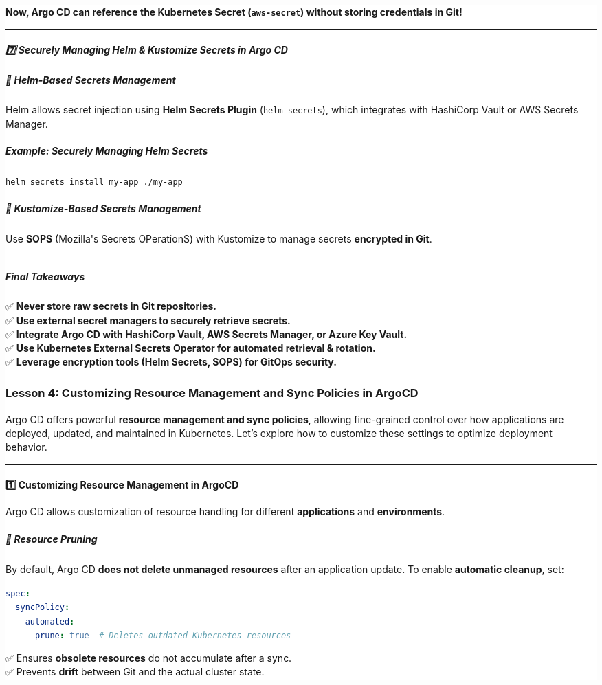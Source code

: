 **Now, Argo CD can reference the Kubernetes Secret (`aws-secret`) without storing credentials in Git!**

---

##### **7️⃣ Securely Managing Helm & Kustomize Secrets in Argo CD**
##### **🔹 Helm-Based Secrets Management**
Helm allows secret injection using **Helm Secrets Plugin** (`helm-secrets`), which integrates with HashiCorp Vault or AWS Secrets Manager.

##### **Example: Securely Managing Helm Secrets**
```bash
helm secrets install my-app ./my-app
```

##### **🔹 Kustomize-Based Secrets Management**
Use **SOPS** (Mozilla's Secrets OPerationS) with Kustomize to manage secrets **encrypted in Git**.

---

##### **Final Takeaways**
✅ **Never store raw secrets in Git repositories.**  
✅ **Use external secret managers to securely retrieve secrets.**  
✅ **Integrate Argo CD with HashiCorp Vault, AWS Secrets Manager, or Azure Key Vault.**  
✅ **Use Kubernetes External Secrets Operator for automated retrieval & rotation.**  
✅ **Leverage encryption tools (Helm Secrets, SOPS) for GitOps security.**  


### Lesson 4: **Customizing Resource Management and Sync Policies in ArgoCD**

Argo CD offers powerful **resource management and sync policies**, allowing fine-grained control over how applications are deployed, updated, and maintained in Kubernetes. Let’s explore how to customize these settings to optimize deployment behavior.

---

#### **1️⃣ Customizing Resource Management in ArgoCD**
Argo CD allows customization of resource handling for different **applications** and **environments**.

##### **🔹 Resource Pruning**
By default, Argo CD **does not delete unmanaged resources** after an application update. To enable **automatic cleanup**, set:
```yaml
spec:
  syncPolicy:
    automated:
      prune: true  # Deletes outdated Kubernetes resources
```
✅ Ensures **obsolete resources** do not accumulate after a sync.  
✅ Prevents **drift** between Git and the actual cluster state.  
